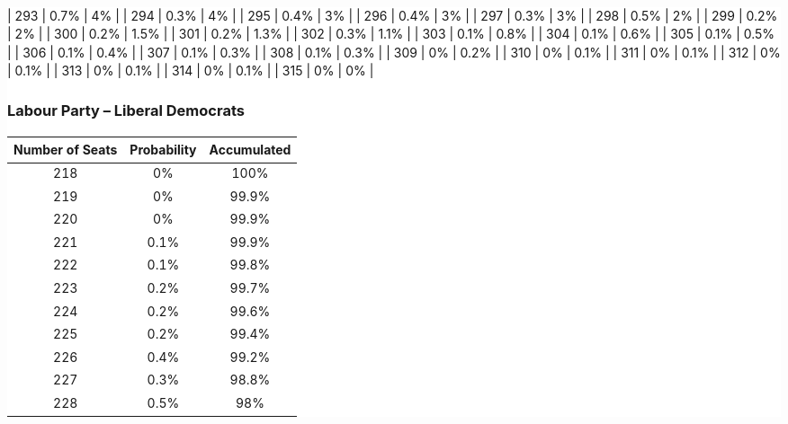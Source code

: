 | 293 | 0.7% | 4% |
| 294 | 0.3% | 4% |
| 295 | 0.4% | 3% |
| 296 | 0.4% | 3% |
| 297 | 0.3% | 3% |
| 298 | 0.5% | 2% |
| 299 | 0.2% | 2% |
| 300 | 0.2% | 1.5% |
| 301 | 0.2% | 1.3% |
| 302 | 0.3% | 1.1% |
| 303 | 0.1% | 0.8% |
| 304 | 0.1% | 0.6% |
| 305 | 0.1% | 0.5% |
| 306 | 0.1% | 0.4% |
| 307 | 0.1% | 0.3% |
| 308 | 0.1% | 0.3% |
| 309 | 0% | 0.2% |
| 310 | 0% | 0.1% |
| 311 | 0% | 0.1% |
| 312 | 0% | 0.1% |
| 313 | 0% | 0.1% |
| 314 | 0% | 0.1% |
| 315 | 0% | 0% |

### Labour Party – Liberal Democrats

| Number of Seats | Probability | Accumulated |
|:---------------:|:-----------:|:-----------:|
| 218 | 0% | 100% |
| 219 | 0% | 99.9% |
| 220 | 0% | 99.9% |
| 221 | 0.1% | 99.9% |
| 222 | 0.1% | 99.8% |
| 223 | 0.2% | 99.7% |
| 224 | 0.2% | 99.6% |
| 225 | 0.2% | 99.4% |
| 226 | 0.4% | 99.2% |
| 227 | 0.3% | 98.8% |
| 228 | 0.5% | 98% |